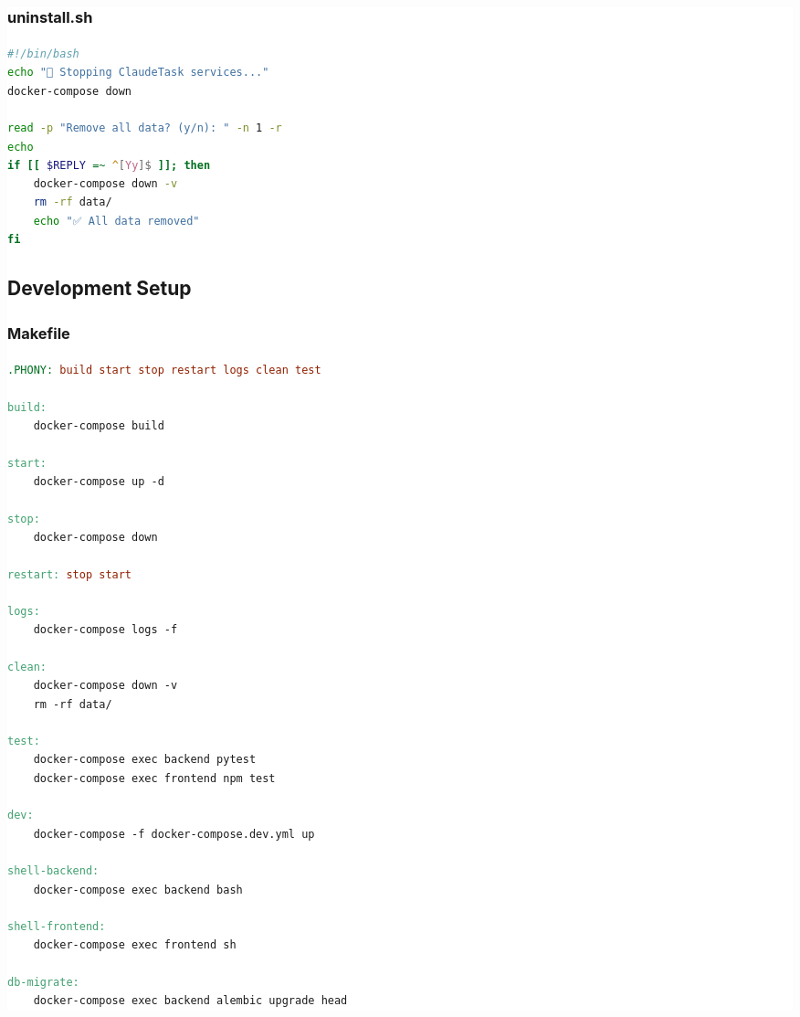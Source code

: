### uninstall.sh
```bash
#!/bin/bash
echo "🛑 Stopping ClaudeTask services..."
docker-compose down

read -p "Remove all data? (y/n): " -n 1 -r
echo
if [[ $REPLY =~ ^[Yy]$ ]]; then
    docker-compose down -v
    rm -rf data/
    echo "✅ All data removed"
fi
```

## Development Setup

### Makefile
```makefile
.PHONY: build start stop restart logs clean test

build:
	docker-compose build

start:
	docker-compose up -d

stop:
	docker-compose down

restart: stop start

logs:
	docker-compose logs -f

clean:
	docker-compose down -v
	rm -rf data/

test:
	docker-compose exec backend pytest
	docker-compose exec frontend npm test

dev:
	docker-compose -f docker-compose.dev.yml up

shell-backend:
	docker-compose exec backend bash

shell-frontend:
	docker-compose exec frontend sh

db-migrate:
	docker-compose exec backend alembic upgrade head
```
